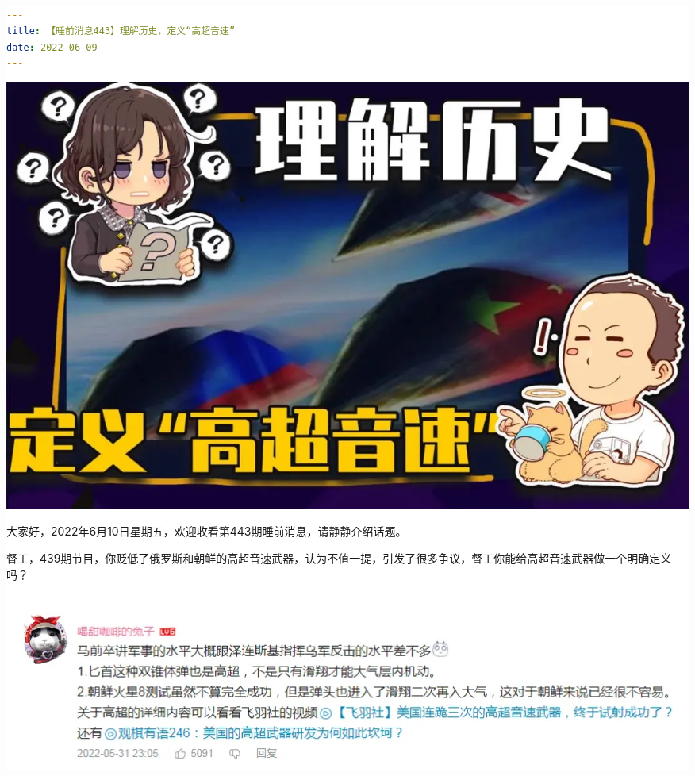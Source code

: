 ```yaml
---
title: 【睡前消息443】理解历史，定义“高超音速”
date: 2022-06-09
---
```



![](/images/btnews/btnews/0401_0500/0443/321a13c3-38d2-4e61-b8f3-55d67debacd6.webp)



大家好，2022年6月10日星期五，欢迎收看第443期睡前消息，请静静介绍话题。


督工，439期节目，你贬低了俄罗斯和朝鲜的高超音速武器，认为不值一提，引发了很多争议，督工你能给高超音速武器做一个明确定义吗？



![](/images/btnews/btnews/0401_0500/0443/1a276a48-ab23-4f22-a93a-5c985870f693.webp)
